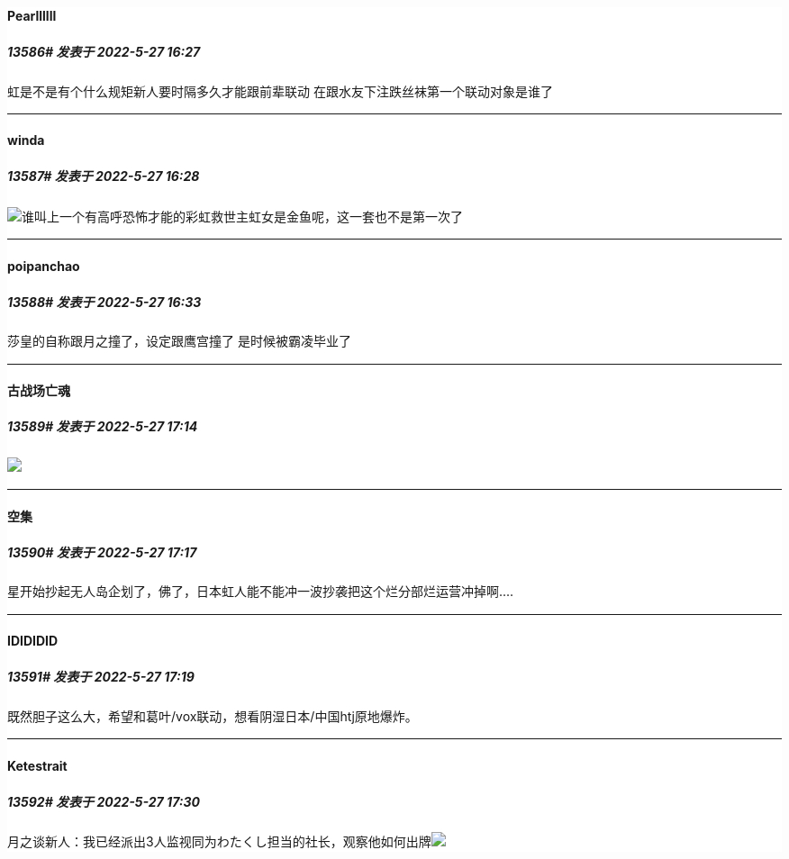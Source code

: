 ####  Pearllllll  
##### 13586#       发表于 2022-5-27 16:27

虹是不是有个什么规矩新人要时隔多久才能跟前辈联动 在跟水友下注跌丝袜第一个联动对象是谁了

*****

####  winda  
##### 13587#       发表于 2022-5-27 16:28

<img src="https://static.saraba1st.com/image/smiley/face2017/067.png" referrerpolicy="no-referrer">谁叫上一个有高呼恐怖才能的彩虹救世主虹女是金鱼呢，这一套也不是第一次了



*****

####  poipanchao  
##### 13588#       发表于 2022-5-27 16:33

莎皇的自称跟月之撞了，设定跟鹰宫撞了
是时候被霸凌毕业了



*****

####  古战场亡魂  
##### 13589#       发表于 2022-5-27 17:14

<img src="https://static.saraba1st.com/image/smiley/face2017/009.gif" referrerpolicy="no-referrer">

*****

####  空集  
##### 13590#       发表于 2022-5-27 17:17

星开始抄起无人岛企划了，佛了，日本虹人能不能冲一波抄袭把这个烂分部烂运营冲掉啊....



*****

####  IDIDIDID  
##### 13591#       发表于 2022-5-27 17:19

既然胆子这么大，希望和葛叶/vox联动，想看阴湿日本/中国htj原地爆炸。



*****

####  Ketestrait  
##### 13592#       发表于 2022-5-27 17:30

月之谈新人：我已经派出3人监视同为わたくし担当的社长，观察他如何出牌<img src="https://static.saraba1st.com/image/smiley/face2017/047.png" referrerpolicy="no-referrer">
